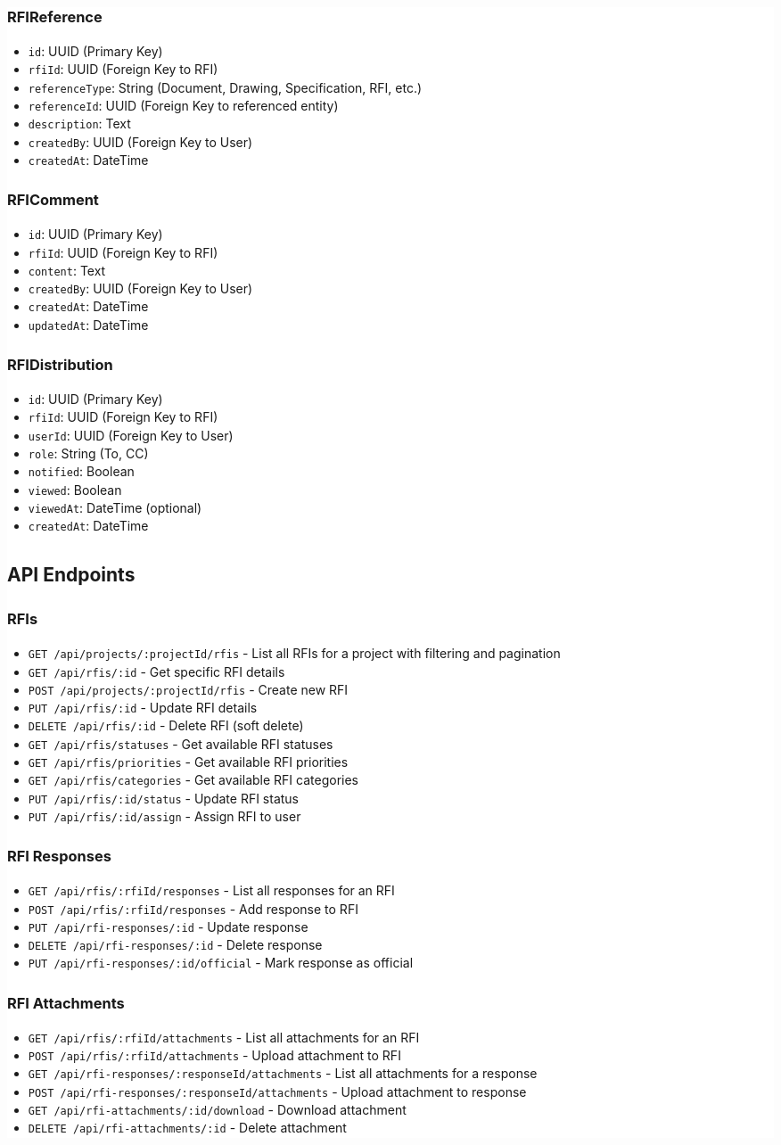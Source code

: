 ### RFIReference
- `id`: UUID (Primary Key)
- `rfiId`: UUID (Foreign Key to RFI)
- `referenceType`: String (Document, Drawing, Specification, RFI, etc.)
- `referenceId`: UUID (Foreign Key to referenced entity)
- `description`: Text
- `createdBy`: UUID (Foreign Key to User)
- `createdAt`: DateTime

### RFIComment
- `id`: UUID (Primary Key)
- `rfiId`: UUID (Foreign Key to RFI)
- `content`: Text
- `createdBy`: UUID (Foreign Key to User)
- `createdAt`: DateTime
- `updatedAt`: DateTime

### RFIDistribution
- `id`: UUID (Primary Key)
- `rfiId`: UUID (Foreign Key to RFI)
- `userId`: UUID (Foreign Key to User)
- `role`: String (To, CC)
- `notified`: Boolean
- `viewed`: Boolean
- `viewedAt`: DateTime (optional)
- `createdAt`: DateTime

## API Endpoints

### RFIs
- `GET /api/projects/:projectId/rfis` - List all RFIs for a project with filtering and pagination
- `GET /api/rfis/:id` - Get specific RFI details
- `POST /api/projects/:projectId/rfis` - Create new RFI
- `PUT /api/rfis/:id` - Update RFI details
- `DELETE /api/rfis/:id` - Delete RFI (soft delete)
- `GET /api/rfis/statuses` - Get available RFI statuses
- `GET /api/rfis/priorities` - Get available RFI priorities
- `GET /api/rfis/categories` - Get available RFI categories
- `PUT /api/rfis/:id/status` - Update RFI status
- `PUT /api/rfis/:id/assign` - Assign RFI to user

### RFI Responses
- `GET /api/rfis/:rfiId/responses` - List all responses for an RFI
- `POST /api/rfis/:rfiId/responses` - Add response to RFI
- `PUT /api/rfi-responses/:id` - Update response
- `DELETE /api/rfi-responses/:id` - Delete response
- `PUT /api/rfi-responses/:id/official` - Mark response as official

### RFI Attachments
- `GET /api/rfis/:rfiId/attachments` - List all attachments for an RFI
- `POST /api/rfis/:rfiId/attachments` - Upload attachment to RFI
- `GET /api/rfi-responses/:responseId/attachments` - List all attachments for a response
- `POST /api/rfi-responses/:responseId/attachments` - Upload attachment to response
- `GET /api/rfi-attachments/:id/download` - Download attachment
- `DELETE /api/rfi-attachments/:id` - Delete attachment
